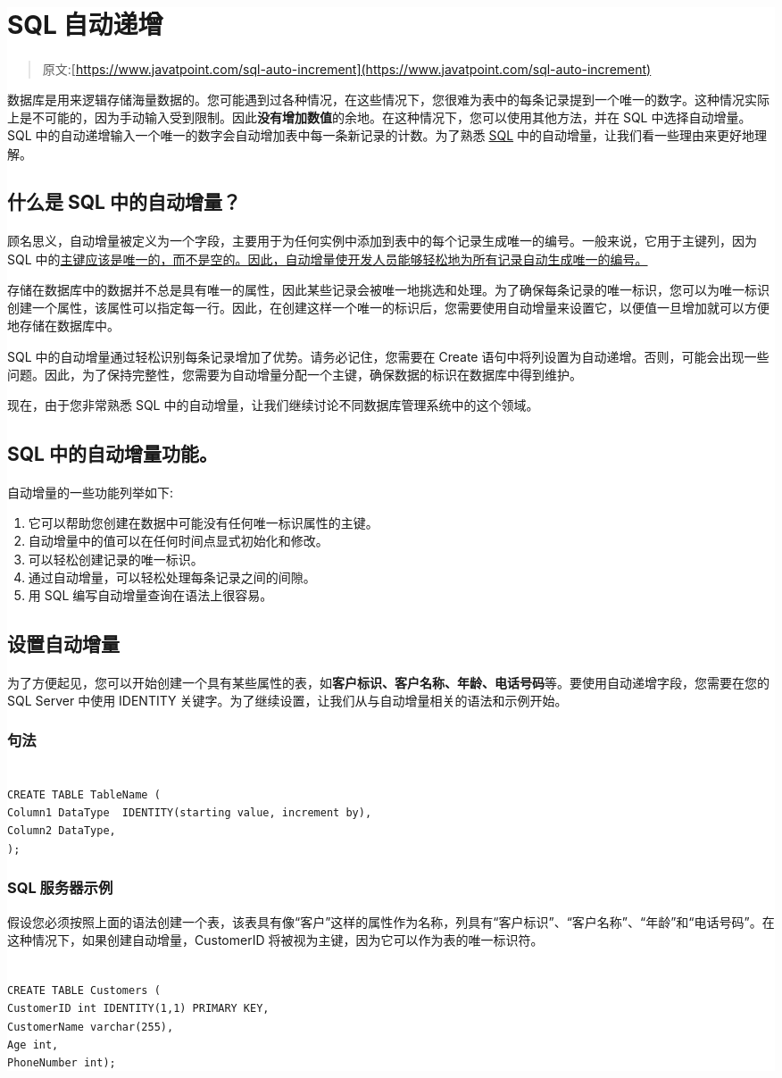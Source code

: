 # SQL 自动递增

> 原文:[https://www.javatpoint.com/sql-auto-increment](https://www.javatpoint.com/sql-auto-increment)

数据库是用来逻辑存储海量数据的。您可能遇到过各种情况，在这些情况下，您很难为表中的每条记录提到一个唯一的数字。这种情况实际上是不可能的，因为手动输入受到限制。因此**没有增加数值**的余地。在这种情况下，您可以使用其他方法，并在 SQL 中选择自动增量。SQL 中的自动递增输入一个唯一的数字会自动增加表中每一条新记录的计数。为了熟悉 [SQL](https://www.javatpoint.com/sql-tutorial) 中的自动增量，让我们看一些理由来更好地理解。

## 什么是 SQL 中的自动增量？

顾名思义，自动增量被定义为一个字段，主要用于为任何实例中添加到表中的每个记录生成唯一的编号。一般来说，它用于主键列，因为 SQL 中的[主键应该是唯一的，而不是空的。因此，自动增量使开发人员能够轻松地为所有记录自动生成唯一的编号。](https://www.javatpoint.com/sql-primary-key)

存储在数据库中的数据并不总是具有唯一的属性，因此某些记录会被唯一地挑选和处理。为了确保每条记录的唯一标识，您可以为唯一标识创建一个属性，该属性可以指定每一行。因此，在创建这样一个唯一的标识后，您需要使用自动增量来设置它，以便值一旦增加就可以方便地存储在数据库中。

SQL 中的自动增量通过轻松识别每条记录增加了优势。请务必记住，您需要在 Create 语句中将列设置为自动递增。否则，可能会出现一些问题。因此，为了保持完整性，您需要为自动增量分配一个主键，确保数据的标识在数据库中得到维护。

现在，由于您非常熟悉 SQL 中的自动增量，让我们继续讨论不同数据库管理系统中的这个领域。

## SQL 中的自动增量功能。

自动增量的一些功能列举如下:

1.  它可以帮助您创建在数据中可能没有任何唯一标识属性的主键。
2.  自动增量中的值可以在任何时间点显式初始化和修改。
3.  可以轻松创建记录的唯一标识。
4.  通过自动增量，可以轻松处理每条记录之间的间隙。
5.  用 SQL 编写自动增量查询在语法上很容易。

## 设置自动增量

为了方便起见，您可以开始创建一个具有某些属性的表，如**客户标识、客户名称、年龄、电话号码**等。要使用自动递增字段，您需要在您的 SQL Server 中使用 IDENTITY 关键字。为了继续设置，让我们从与自动增量相关的语法和示例开始。

### 句法

```

CREATE TABLE TableName (
Column1 DataType  IDENTITY(starting value, increment by),
Column2 DataType, 
);

```

### SQL 服务器示例

假设您必须按照上面的语法创建一个表，该表具有像“客户”这样的属性作为名称，列具有“客户标识”、“客户名称”、“年龄”和“电话号码”。在这种情况下，如果创建自动增量，CustomerID 将被视为主键，因为它可以作为表的唯一标识符。

```

CREATE TABLE Customers (
CustomerID int IDENTITY(1,1) PRIMARY KEY,
CustomerName varchar(255),
Age int,
PhoneNumber int);

```
